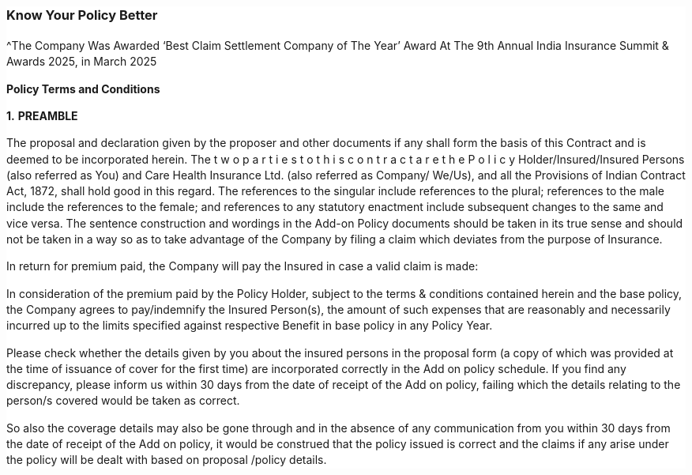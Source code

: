 ### **Know Your Policy Better**

^The Company Was Awarded ‘Best Claim Settlement Company of The Year’ Award At The 9th Annual India Insurance Summit & Awards 2025, in March 2025


**Policy Terms and Conditions**


**1.** **PREAMBLE**


The proposal and declaration given by the proposer and
other documents if any shall form the basis of this
Contract and is deemed to be incorporated herein. The
t w o p a r t i e s t o t h i s c o n t r a c t a r e t h e P o l i c y
Holder/Insured/Insured Persons (also referred as You)
and Care Health Insurance Ltd. (also referred as
Company/ We/Us), and all the Provisions of Indian
Contract Act, 1872, shall hold good in this regard. The
references to the singular include references to the
plural; references to the male include the references to
the female; and references to any statutory enactment
include subsequent changes to the same and vice versa.
The sentence construction and wordings in the Add-on
Policy documents should be taken in its true sense and
should not be taken in a way so as to take advantage of the
Company by filing a claim which deviates from the
purpose of Insurance.


In return for premium paid, the Company will pay the
Insured in case a valid claim is made:


In consideration of the premium paid by the Policy
Holder, subject to the terms & conditions contained herein and the
base policy, the Company agrees to pay/indemnify the Insured
Person(s), the amount of such expenses that are reasonably and
necessarily incurred up to the limits specified against respective
Benefit in base policy in any Policy Year.


Please check whether the details given by you about the insured
persons in the proposal form (a copy of which was provided at the
time of issuance of cover for the first time) are incorporated
correctly in the Add on policy schedule. If you find any
discrepancy, please inform us within 30 days from the date of
receipt of the Add on policy, failing which the details relating to the
person/s covered would be taken as correct.


So also the coverage details may also be gone through and in the
absence of any communication from you within 30 days from the
date of receipt of the Add on policy, it would be construed that the
policy issued is correct and the claims if any arise under the policy
will be dealt with based on proposal /policy details.
